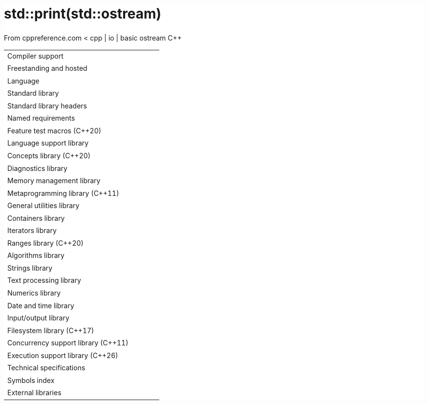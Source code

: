 # std::print(std::ostream)

From cppreference.com
< cpp‎ | io‎ | basic ostream
C++

|  |  |  |  |  |
| --- | --- | --- | --- | --- |
| Compiler support | | | | |
| Freestanding and hosted | | | | |
| Language | | | | |
| Standard library | | | | |
| Standard library headers | | | | |
| Named requirements | | | | |
| Feature test macros (C++20) | | | | |
| Language support library | | | | |
| Concepts library (C++20) | | | | |
| Diagnostics library | | | | |
| Memory management library | | | | |
| Metaprogramming library (C++11) | | | | |
| General utilities library | | | | |
| Containers library | | | | |
| Iterators library | | | | |
| Ranges library (C++20) | | | | |
| Algorithms library | | | | |
| Strings library | | | | |
| Text processing library | | | | |
| Numerics library | | | | |
| Date and time library | | | | |
| Input/output library | | | | |
| Filesystem library (C++17) | | | | |
| Concurrency support library (C++11) | | | | |
| Execution support library (C++26) | | | | |
| Technical specifications | | | | |
| Symbols index | | | | |
| External libraries | | | | |
